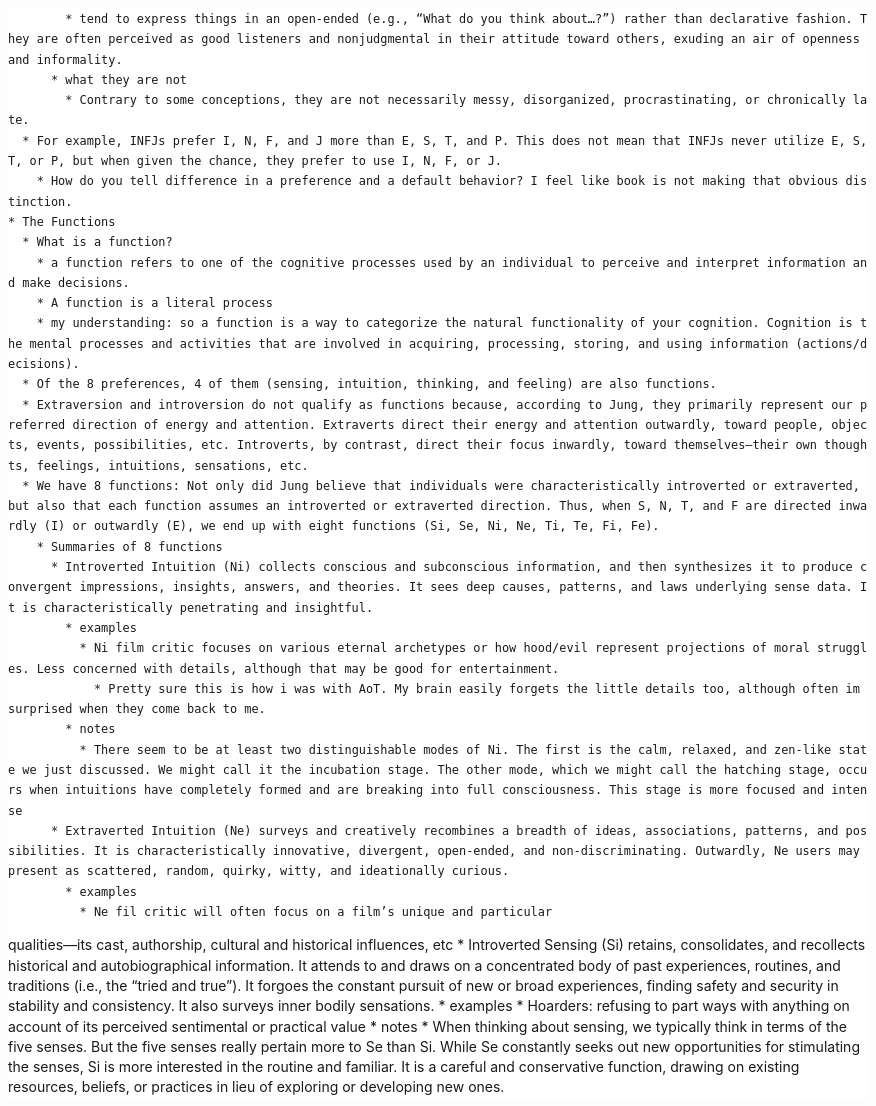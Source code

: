             * tend to express things in an open-ended (e.g., “What do you think about…?”) rather than declarative fashion. They are often perceived as good listeners and nonjudgmental in their attitude toward others, exuding an air of openness and informality.
          * what they are not
            * Contrary to some conceptions, they are not necessarily messy, disorganized, procrastinating, or chronically late.
      * For example, INFJs prefer I, N, F, and J more than E, S, T, and P. This does not mean that INFJs never utilize E, S, T, or P, but when given the chance, they prefer to use I, N, F, or J.
        * How do you tell difference in a preference and a default behavior? I feel like book is not making that obvious distinction.
    * The Functions
      * What is a function?
        * a function refers to one of the cognitive processes used by an individual to perceive and interpret information and make decisions.
        * A function is a literal process
        * my understanding: so a function is a way to categorize the natural functionality of your cognition. Cognition is the mental processes and activities that are involved in acquiring, processing, storing, and using information (actions/decisions).
      * Of the 8 preferences, 4 of them (sensing, intuition, thinking, and feeling) are also functions.
      * Extraversion and introversion do not qualify as functions because, according to Jung, they primarily represent our preferred direction of energy and attention. Extraverts direct their energy and attention outwardly, toward people, objects, events, possibilities, etc. Introverts, by contrast, direct their focus inwardly, toward themselves—their own thoughts, feelings, intuitions, sensations, etc.
      * We have 8 functions: Not only did Jung believe that individuals were characteristically introverted or extraverted, but also that each function assumes an introverted or extraverted direction. Thus, when S, N, T, and F are directed inwardly (I) or outwardly (E), we end up with eight functions (Si, Se, Ni, Ne, Ti, Te, Fi, Fe).
        * Summaries of 8 functions
          * Introverted Intuition (Ni) collects conscious and subconscious information, and then synthesizes it to produce convergent impressions, insights, answers, and theories. It sees deep causes, patterns, and laws underlying sense data. It is characteristically penetrating and insightful.
            * examples
              * Ni film critic focuses on various eternal archetypes or how hood/evil represent projections of moral struggles. Less concerned with details, although that may be good for entertainment.
                * Pretty sure this is how i was with AoT. My brain easily forgets the little details too, although often im surprised when they come back to me.
            * notes
              * There seem to be at least two distinguishable modes of Ni. The first is the calm, relaxed, and zen-like state we just discussed. We might call it the incubation stage. The other mode, which we might call the hatching stage, occurs when intuitions have completely formed and are breaking into full consciousness. This stage is more focused and intense
          * Extraverted Intuition (Ne) surveys and creatively recombines a breadth of ideas, associations, patterns, and possibilities. It is characteristically innovative, divergent, open-ended, and non-discriminating. Outwardly, Ne users may present as scattered, random, quirky, witty, and ideationally curious.
            * examples
              * Ne fil critic will often focus on a film’s unique and particular
qualities—its cast, authorship, cultural and historical influences, etc
          * Introverted Sensing (Si) retains, consolidates, and recollects historical and autobiographical information. It attends to and draws on a concentrated body of past experiences, routines, and traditions (i.e., the “tried and true”). It forgoes the constant pursuit of new or broad experiences, finding safety and security in stability and consistency. It also surveys inner bodily sensations.
            * examples
              * Hoarders: refusing to part ways with anything on account of its perceived sentimental or practical value
            * notes
              * When thinking about sensing, we typically think in terms of the five senses. But the five senses really pertain more to Se than Si. While Se constantly seeks out new opportunities for stimulating the senses, Si is more interested in the routine and familiar. It is a careful and conservative function, drawing on existing resources, beliefs, or practices in lieu of exploring or developing new ones.